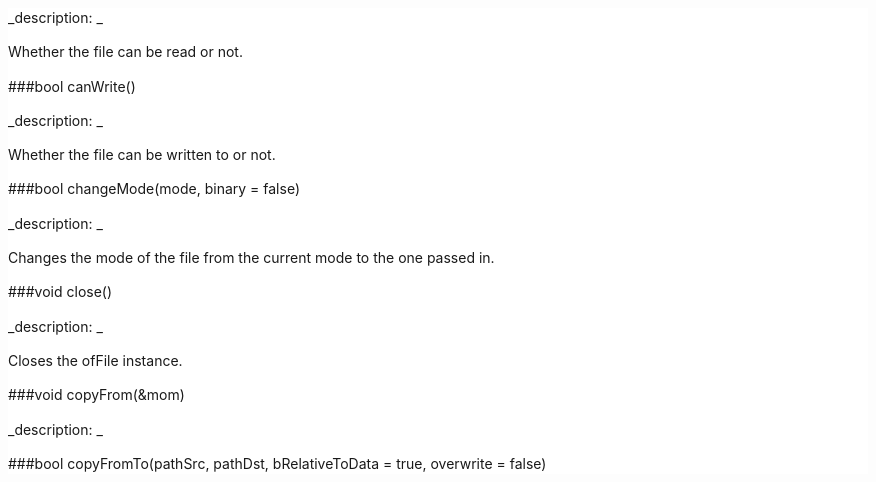 
_description: _


Whether the file can be read or not.









###bool canWrite()



_description: _


Whether the file can be written to or not.









###bool changeMode(mode, binary = false)



_description: _


Changes the mode of the file from the current mode to the one passed in.









###void close()



_description: _


Closes the ofFile instance.









###void copyFrom(&mom)



_description: _










###bool copyFromTo(pathSrc, pathDst, bRelativeToData = true, overwrite = false)
